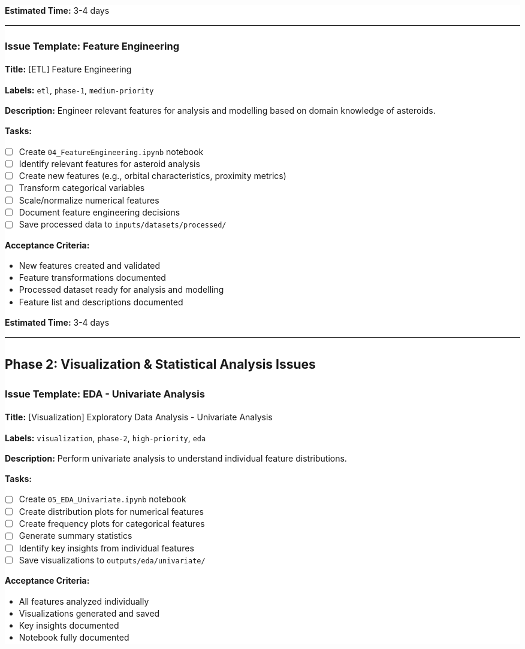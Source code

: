 **Estimated Time:** 3-4 days

---

### Issue Template: Feature Engineering

**Title:** [ETL] Feature Engineering

**Labels:** `etl`, `phase-1`, `medium-priority`

**Description:**
Engineer relevant features for analysis and modelling based on domain knowledge of asteroids.

**Tasks:**
- [ ] Create `04_FeatureEngineering.ipynb` notebook
- [ ] Identify relevant features for asteroid analysis
- [ ] Create new features (e.g., orbital characteristics, proximity metrics)
- [ ] Transform categorical variables
- [ ] Scale/normalize numerical features
- [ ] Document feature engineering decisions
- [ ] Save processed data to `inputs/datasets/processed/`

**Acceptance Criteria:**
- New features created and validated
- Feature transformations documented
- Processed dataset ready for analysis and modelling
- Feature list and descriptions documented

**Estimated Time:** 3-4 days

---

## Phase 2: Visualization & Statistical Analysis Issues

### Issue Template: EDA - Univariate Analysis

**Title:** [Visualization] Exploratory Data Analysis - Univariate Analysis

**Labels:** `visualization`, `phase-2`, `high-priority`, `eda`

**Description:**
Perform univariate analysis to understand individual feature distributions.

**Tasks:**
- [ ] Create `05_EDA_Univariate.ipynb` notebook
- [ ] Create distribution plots for numerical features
- [ ] Create frequency plots for categorical features
- [ ] Generate summary statistics
- [ ] Identify key insights from individual features
- [ ] Save visualizations to `outputs/eda/univariate/`

**Acceptance Criteria:**
- All features analyzed individually
- Visualizations generated and saved
- Key insights documented
- Notebook fully documented

